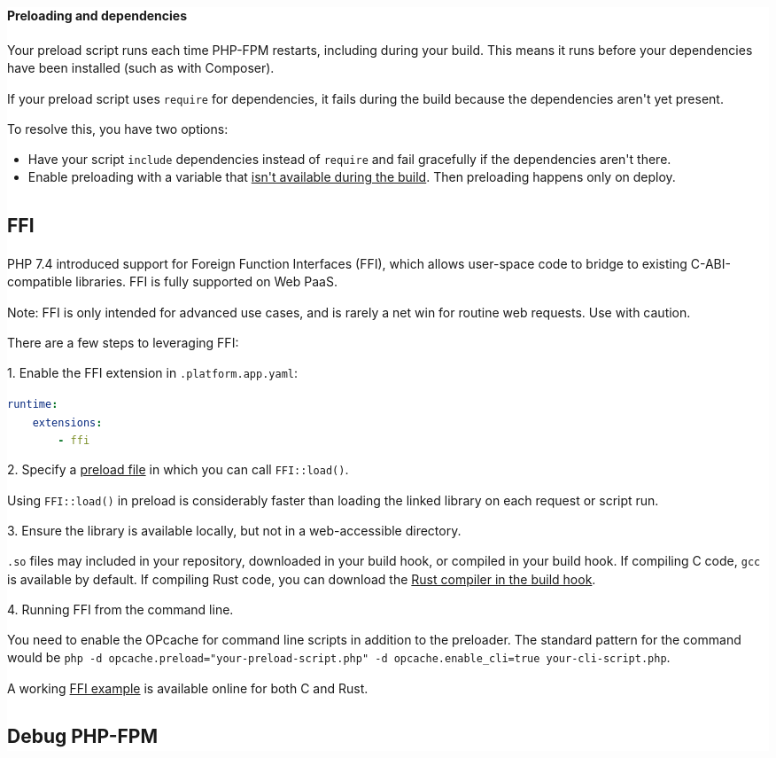 #### Preloading and dependencies

Your preload script runs each time PHP-FPM restarts, including during your build.
This means it runs before your dependencies have been installed (such as with Composer).

If your preload script uses `require` for dependencies, it fails during the build
because the dependencies aren't yet present.

To resolve this, you have two options:

- Have your script `include` dependencies instead of `require` and fail gracefully if the dependencies aren't there.
- Enable preloading with a variable that [isn't available during the build](development-variables#setting-variables.). Then preloading happens only on deploy.

## FFI

PHP 7.4 introduced support for Foreign Function Interfaces (FFI),
which allows user-space code to bridge to existing C-ABI-compatible libraries.
FFI is fully supported on Web PaaS.

Note: FFI is only intended for advanced use cases, and is rarely a net win for routine web requests.
Use with caution.

There are a few steps to leveraging FFI:

1\. Enable the FFI extension in `.platform.app.yaml`:

```yaml
runtime:
    extensions:
        - ffi
```

2\. Specify a [preload file](#opcache-preloading.) in which you can call `FFI::load()`.

Using `FFI::load()` in preload is considerably faster than loading the linked library on each request or script run.

3\. Ensure the library is available locally, but not in a web-accessible directory.

`.so` files may included in your repository, downloaded in your build hook, or compiled in your build hook.
If compiling C code, `gcc` is available by default.
If compiling Rust code, you can download the [Rust compiler in the build hook](https://doc.rust-lang.org/stable/book/ch01-01-installation.html).

4\. Running FFI from the command line. 

You need to enable the OPcache for command line scripts in addition to the preloader.
The standard pattern for the command would be `php -d opcache.preload="your-preload-script.php" -d opcache.enable_cli=true your-cli-script.php`.

A working [FFI example](https://github.com/platformsh-examples/php-ffi) is available online for both C and Rust.

## Debug PHP-FPM
